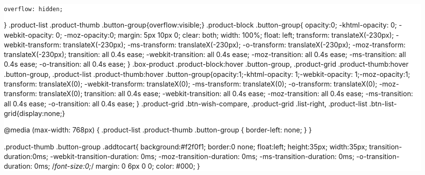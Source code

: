 	overflow: hidden;
}
.product-list .product-thumb .button-group{overflow:visible;}
.product-block .button-group{
	opacity:0;
	-khtml-opacity: 0;
	-webkit-opacity: 0;
	-moz-opacity:0;
	margin: 5px 10px 0;
	clear: both;
	width: 100%;
	float: left;
	transform: translateX(-230px);
-webkit-transform: translateX(-230px);
-ms-transform: translateX(-230px);
-o-transform: translateX(-230px);
-moz-transform: translateX(-230px);
transition: all 0.4s ease;
-webkit-transition: all 0.4s ease;
-moz-transition: all 0.4s ease;
-ms-transition: all 0.4s ease;
-o-transition: all 0.4s ease;
}
.box-product .product-block:hover .button-group, .product-grid .product-thumb:hover .button-group,  .product-list .product-thumb:hover .button-group{opacity:1;-khtml-opacity: 1;-webkit-opacity: 1;-moz-opacity:1;
	transform: translateX(0);
	-webkit-transform: translateX(0);
	-ms-transform: translateX(0);
	-o-transform: translateX(0);
	-moz-transform: translateX(0);
	transition: all 0.4s ease;
	-webkit-transition: all 0.4s ease;
	-moz-transition: all 0.4s ease;
	-ms-transition: all 0.4s ease;
	-o-transition: all 0.4s ease;
}
.product-grid .btn-wish-compare, .product-grid .list-right, .product-list .btn-list-grid{display:none;}

@media (max-width: 768px) {
.product-list .product-thumb .button-group {
	border-left: none;
}
}

.product-thumb .button-group .addtocart{
	background:#f2f0f1;
	border:0 none;
	float:left;
	height:35px;
	width:35px;
	transition-duration:0ms;
	-webkit-transition-duration: 0ms;
	-moz-transition-duration: 0ms;
	-ms-transition-duration: 0ms;
	-o-transition-duration: 0ms;
	/*font-size:0;*/
	margin: 0 6px 0 0;
	color: #000;
}
